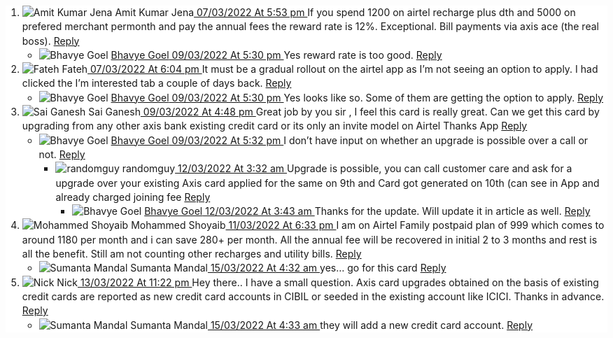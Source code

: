   1. ![Amit Kumar Jena](https://www.technofino.in/axis-bank-airtel-credit-card-review/) Amit Kumar Jena[ 07/03/2022 At 5:53 pm ](https://www.technofino.in/axis-bank-airtel-credit-card-review/#comment-505)
If you spend 1200 on airtel recharge plus dth and 5000 on prefered merchant permonth and pay the annual fees the reward rate is 12%. Exceptional. Bill payments via axis ace (the real boss).
[Reply](https://www.technofino.in/axis-bank-airtel-credit-card-review/#comment-505)
     * ![Bhavye Goel](https://www.technofino.in/axis-bank-airtel-credit-card-review/) [Bhavye Goel](http://TechnoFino.in)[ 09/03/2022 At 5:30 pm ](https://www.technofino.in/axis-bank-airtel-credit-card-review/#comment-511)
Yes reward rate is too good.
[Reply](https://www.technofino.in/axis-bank-airtel-credit-card-review/#comment-511)
  2. ![Fateh](https://www.technofino.in/axis-bank-airtel-credit-card-review/) Fateh[ 07/03/2022 At 6:04 pm ](https://www.technofino.in/axis-bank-airtel-credit-card-review/#comment-506)
It must be a gradual rollout on the airtel app as I’m not seeing an option to apply. I had clicked the I’m interested tab a couple of days back.
[Reply](https://www.technofino.in/axis-bank-airtel-credit-card-review/#comment-506)
     * ![Bhavye Goel](https://www.technofino.in/axis-bank-airtel-credit-card-review/) [Bhavye Goel](http://TechnoFino.in)[ 09/03/2022 At 5:30 pm ](https://www.technofino.in/axis-bank-airtel-credit-card-review/#comment-510)
Yes looks like so. Some of them are getting the option to apply.
[Reply](https://www.technofino.in/axis-bank-airtel-credit-card-review/#comment-510)
  3. ![Sai Ganesh](https://www.technofino.in/axis-bank-airtel-credit-card-review/) Sai Ganesh[ 09/03/2022 At 4:48 pm ](https://www.technofino.in/axis-bank-airtel-credit-card-review/#comment-507)
Great job by you sir , I feel this card is really great. Can we get this card by upgrading from any other axis bank existing credit card or its only an invite model on Airtel Thanks App
[Reply](https://www.technofino.in/axis-bank-airtel-credit-card-review/#comment-507)
     * ![Bhavye Goel](https://www.technofino.in/axis-bank-airtel-credit-card-review/) [Bhavye Goel](http://TechnoFino.in)[ 09/03/2022 At 5:32 pm ](https://www.technofino.in/axis-bank-airtel-credit-card-review/#comment-512)
I don’t have input on whether an upgrade is possible over a call or not.
[Reply](https://www.technofino.in/axis-bank-airtel-credit-card-review/#comment-512)
       * ![randomguy](https://www.technofino.in/axis-bank-airtel-credit-card-review/) randomguy[ 12/03/2022 At 3:32 am ](https://www.technofino.in/axis-bank-airtel-credit-card-review/#comment-516)
Upgrade is possible, you can call customer care and ask for a upgrade over your existing Axis card applied for the same on 9th and Card got generated on 10th (can see in App and already charged joining fee
[Reply](https://www.technofino.in/axis-bank-airtel-credit-card-review/#comment-516)
         * ![Bhavye Goel](https://www.technofino.in/axis-bank-airtel-credit-card-review/) [Bhavye Goel](http://TechnoFino.in)[ 12/03/2022 At 3:43 am ](https://www.technofino.in/axis-bank-airtel-credit-card-review/#comment-517)
Thanks for the update. Will update it in article as well.
[Reply](https://www.technofino.in/axis-bank-airtel-credit-card-review/#comment-517)
  4. ![Mohammed Shoyaib](https://www.technofino.in/axis-bank-airtel-credit-card-review/) Mohammed Shoyaib[ 11/03/2022 At 6:33 pm ](https://www.technofino.in/axis-bank-airtel-credit-card-review/#comment-515)
I am on Airtel Family postpaid plan of 999 which comes to around 1180 per month and i can save 280+ per month. All the annual fee will be recovered in initial 2 to 3 months and rest is all the benefit. Still am not counting other recharges and utility bills.
[Reply](https://www.technofino.in/axis-bank-airtel-credit-card-review/#comment-515)
     * ![Sumanta Mandal](https://www.technofino.in/axis-bank-airtel-credit-card-review/) Sumanta Mandal[ 15/03/2022 At 4:32 am ](https://www.technofino.in/axis-bank-airtel-credit-card-review/#comment-521)
yes… go for this card
[Reply](https://www.technofino.in/axis-bank-airtel-credit-card-review/#comment-521)
  5. ![Nick](https://www.technofino.in/axis-bank-airtel-credit-card-review/) Nick[ 13/03/2022 At 11:22 pm ](https://www.technofino.in/axis-bank-airtel-credit-card-review/#comment-518)
Hey there.. I have a small question. Axis card upgrades obtained on the basis of existing credit cards are reported as new credit card accounts in CIBIL or seeded in the existing account like ICICI. Thanks in advance.
[Reply](https://www.technofino.in/axis-bank-airtel-credit-card-review/#comment-518)
     * ![Sumanta Mandal](https://www.technofino.in/axis-bank-airtel-credit-card-review/) Sumanta Mandal[ 15/03/2022 At 4:33 am ](https://www.technofino.in/axis-bank-airtel-credit-card-review/#comment-522)
they will add a new credit card account.
[Reply](https://www.technofino.in/axis-bank-airtel-credit-card-review/#comment-522)